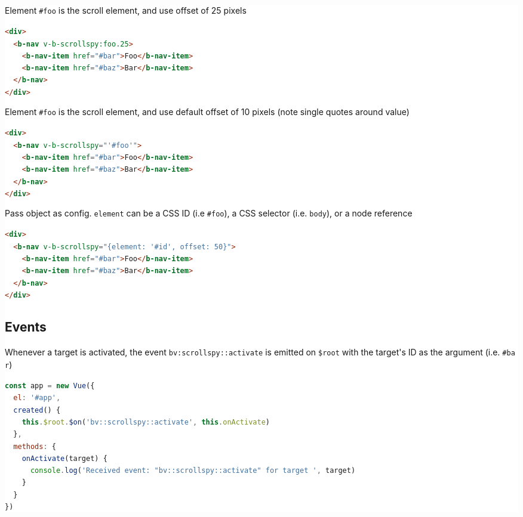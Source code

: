 Element `#foo` is the scroll element, and use offset of 25 pixels

```html
<div>
  <b-nav v-b-scrollspy:foo.25>
    <b-nav-item href="#bar">Foo</b-nav-item>
    <b-nav-item href="#baz">Bar</b-nav-item>
  </b-nav>
</div>
```

Element `#foo` is the scroll element, and use default offset of 10 pixels (note single quotes around
value)

```html
<div>
  <b-nav v-b-scrollspy="'#foo'">
    <b-nav-item href="#bar">Foo</b-nav-item>
    <b-nav-item href="#baz">Bar</b-nav-item>
  </b-nav>
</div>
```

Pass object as config. `element` can be a CSS ID (i.e `#foo`), a CSS selector (i.e. `body`), or a
node reference

```html
<div>
  <b-nav v-b-scrollspy="{element: '#id', offset: 50}">
    <b-nav-item href="#bar">Foo</b-nav-item>
    <b-nav-item href="#baz">Bar</b-nav-item>
  </b-nav>
</div>
```

## Events

Whenever a target is activated, the event `bv:scrollspy::activate` is emitted on `$root` with the
target's ID as the argument (i.e. `#bar`)



```js
const app = new Vue({
  el: '#app',
  created() {
    this.$root.$on('bv::scrollspy::activate', this.onActivate)
  },
  methods: {
    onActivate(target) {
      console.log('Received event: "bv::scrollspy::activate" for target ', target)
    }
  }
})
```



